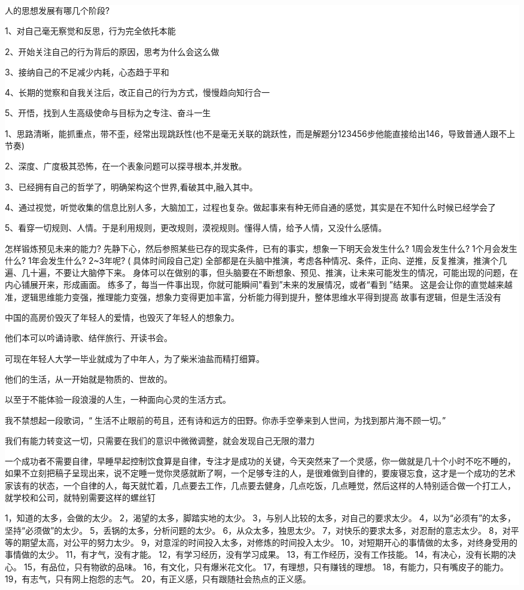 人的思想发展有哪几个阶段?

1、对自己毫无察觉和反思，行为完全依托本能

2、开始关注自己的行为背后的原因，思考为什么会这么做

3、接纳自己的不足减少内耗，心态趋于平和

4、长期的觉察和自我关注后，改正自己的行为方式，慢慢趋向知行合一

5、开悟，找到人生高级使命与目标为之专注、奋斗一生

1、思路清晰，能抓重点，带不歪，经常出现跳跃性(也不是毫无关联的跳跃性，而是解题分123456步他能直接给出146，导致普通人跟不上节奏)

2、深度、广度极其恐怖，在一个表象问题可以探寻根本,并发散。

3、已经拥有自己的哲学了，明确架构这个世界,看破其中,融入其中。

4、通过视觉，听觉收集的信息比别人多，大脑加工，过程也复杂。做起事来有种无师自通的感觉，其实是在不知什么时候已经学会了

5、看穿一切规则、人情。于是利用规则，更改规则，漠视规则。懂得人情，给予人情，又没什么感情。

 

怎样锻炼预见未来的能力?
先静下心，然后参照某些已存的现实条件，已有的事实，想象一下明天会发生什么? 
1周会发生什么? 1个月会发生什么? 1年会发生什么? 2~3年呢? ( 具体时间段自己定)
全部都是在头脑中推演，考虑各种情况、条件，正向、逆推，反复推演，推演个几遍、几十遍，不要让大脑停下来。
身体可以在做别的事，但头脑要在不断想象、预见、推演，让未来可能发生的情况，可能出现的问题，在内心铺展开来，形成画面。
练多了，每当一件事出现，你就可能瞬间"看到”未来的发展情况，或者“看到 ”结果。
这是会让你的直觉越来越准，逻辑思维能力变强，推理能力变强，想象力变得更加丰富，分析能力得到提升，整体思维水平得到提高
故事有逻辑，但是生活没有



中国的高房价毁灭了年轻人的爱情，也毁灭了年轻人的想象力。

他们本可以吟诵诗歌、结伴旅行、开读书会。

可现在年轻人大学一毕业就成为了中年人，为了柴米油盐而精打细算。

他们的生活，从一开始就是物质的、世故的。

以至于不能体验一段浪漫的人生，一种面向心灵的生活方式。

我不禁想起一段歌词，“ 生活不止眼前的苟且，还有诗和远方的田野。你赤手空拳来到人世间，为找到那片海不顾一切。”

我们有能力转变这一切，只需要在我们的意识中微微调整，就会发现自己无限的潜力



一个成功者不需要自律，早睡早起控制饮食算是自律，专注才是成功的关键，今天突然来了一个灵感，你一做就是几十个小时不吃不睡的，如果不立刻把稿子呈现出来，说不定睡一觉你灵感就断了啊，一个足够专注的人，是很难做到自律的，要废寝忘食，这才是一个成功的艺术家该有的状态，一个自律的人，每天就忙着，几点要去工作，几点要去健身，几点吃饭，几点睡觉，然后这样的人特别适合做一个打工人，就学校和公司，就特别需要这样的螺丝钉

1，知道的太多，会做的太少。
2，渴望的太多，脚踏实地的太少。
3，与别人比较的太多，对自己的要求太少。
4，以为“必须有”的太多，坚持“必须做”的太少。
5，丢锅的太多，分析问题的太少。
6，从众太多，独思太少。
7，对快乐的要求太多，对忍耐的意志太少。
8，对平等的期望太高，对公平的努力太少。
9，对意淫的时间投入太多，对修炼的时间投入太少。
10，对短期开心的事情做的太多，对终身受用的事情做的太少。
11，有才气，没有才能。
12，有学习经历，没有学习成果。
13，有工作经历，没有工作技能。
14，有决心，没有长期的决心。
15，有品位，只有物欲的品味。
16，有文化，只有爆米花文化。
17，有理想，只有赚钱的理想。
18，有能力，只有嘴皮子的能力。
19，有志气，只有网上抱怨的志气。
20，有正义感，只有跟随社会热点的正义感。
